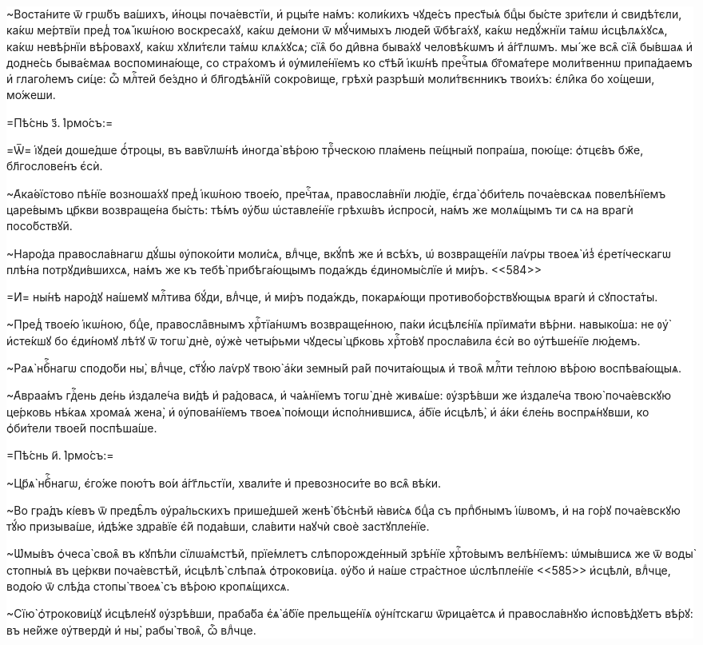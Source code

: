 ~Воста́ните ѿ грѡ́бъ ва́шихъ, и҆́ноцы поча́евстїи, и҆ рцы́те на́мъ: коли́кихъ
чꙋде́съ прест҃ы́ѧ бцⷣы бы́сте зри́тєли и҆ свидѣ́тєли, ка́кѡ ме́ртвїи пред̾ тоѧ̀
і҆кѡ́ною воскреса́хꙋ, ка́кѡ де́мони ѿ мꙋ́чимыхъ люде́й ѿбѣга́хꙋ, ка́кѡ недꙋ́жнїи
та́мѡ и҆сцѣлѧ́хꙋсѧ, ка́кѡ невѣ́рнїи вѣ́ровахꙋ, ка́кѡ хꙋли́тєли та́мѡ клѧ́хꙋсѧ;
сїѧ̑ бо ди̑вна быва́хꙋ человѣ́кѡмъ и҆ а҆́гг҃лѡмъ. мы́ же всѧ̑ сїѧ̑ бы́вшаѧ и҆
додне́сь быва́ємаѧ воспомина́юще, со стра́хомъ и҆ ᲂу҆миле́нїемъ ко ст҃ѣ́й
і҆кѡ́нѣ пречⷭ҇тыѧ бг҃ома́тере моли́твеннѡ припа́даемъ и҆ глаго́лемъ си́це: ѽ
млⷭ҇тей бе́здно и҆ бл҃годѣ́ѧнїй сокро́вище, грѣхѝ разрѣшѝ моли́твєнникъ твои́хъ:
є҆ли̑ка бо хо́щеши, мо́жеши.

=Пѣ́снь з҃. І҆рмо́съ:=

=Ѿ= і҆ꙋде́и доше́дше ѻ҆́троцы, въ вавѷлѡ́нѣ и҆ногда̀ вѣ́рою трⷪ҇ческою пла́мень
пе́щный попра́ша, пою́ще: ѻ҆тцє́въ бж҃е, бл҃гослове́нъ є҆сѝ.

~А҆ка́ѳїстово пѣ́нїе возноша́хꙋ пред̾ і҆кѡ́ною твое́ю, пречⷭ҇таѧ, правосла́внїи
лю́дїе, є҆гда̀ ѻ҆би́тель поча́евскаѧ повелѣ́нїемъ царе́вымъ цр҃кви возвраще́на
бы́сть: тѣ́мъ ᲂу҆́бѡ ѡ҆ставле́нїе грѣхѡ́въ и҆спросѝ, на́мъ же молѧ́щымъ ти сѧ на
врагѝ посо́бствꙋй.

~Наро́да правосла́внагѡ дꙋ́шы ᲂу҆поко́ити моли́сѧ, влⷣчце, вкꙋ́пѣ же и҆ всѣ́хъ,
ѡ҆ возвраще́нїи ла́ѵры твоеѧ̀ и҆з̾ є҆реті́ческагѡ плѣ́на потрꙋди́вшихсѧ, на́мъ
же къ тебѣ̀ прибѣга́ющымъ пода́ждь є҆диномы́слїе и҆ ми́ръ. <<584>>

=И҆= ны́нѣ наро́дꙋ на́шемꙋ млⷭ҇тива бꙋ́ди, влⷣчце, и҆ ми́ръ пода́ждь,
покарѧ́ющи противобо́рствꙋющыѧ врагѝ и҆ сꙋпоста́ты.

~Пред̾ твое́ю і҆кѡ́ною, бцⷣе, правосла̑внымъ хрⷭ҇тїа́нѡмъ возвраще́нною, па́ки
и҆сцѣлє́нїѧ прїима́ти вѣ́рни. навыко́ша: не ᲂу҆̀ и҆сте́кшꙋ бо є҆ди́номꙋ лѣ́тꙋ ѿ
тогѡ̀ днѐ, ᲂу҆жѐ четы́рьми чꙋдесы̀ цр҃ковь хрⷭ҇то́вꙋ просла́вила є҆сѝ во
ᲂу҆тѣше́нїе лю́демъ.

~Раѧ̀ нбⷭ҇нагѡ сподо́би ны̀, влⷣчце, ст҃ꙋ́ю ла́ѵрꙋ твою̀ а҆́ки земны́й ра́й
почита́ющыѧ и҆ твоѧ̑ млⷭ҇ти те́плою вѣ́рою воспѣва́ющыѧ.

~А҆враа́мъ гдⷭ҇ень де́нь и҆здале́ча ви́дѣ и҆ ра́довасѧ, и҆ ча́ѧнїемъ тогѡ̀ днѐ
живѧ́ше: ᲂу҆зрѣ́вши же и҆здале́ча твою̀ поча́евскꙋю це́рковь нѣ́каѧ хрома́ѧ
жена̀, и҆ ᲂу҆пова́нїемъ твоеѧ̀ по́мощи и҆спо́лнившисѧ, а҆́бїе и҆сцѣлѣ̀, и҆ а҆́ки
є҆ле́нь воспрѧ́нꙋвши, ко ѻ҆би́тели твое́й поспѣша́ше.

=Пѣ́снь и҃. І҆рмо́съ:=

~Цр҃ѧ̀ нбⷭ҇нагѡ, є҆го́же пою́тъ во́и а҆́гг҃льстїи, хвали́те и҆ превозноси́те во
всѧ̑ вѣ́ки.

~Во гра́дъ кі́евъ ѿ предѣ̑лъ ᲂу҆ра́льскихъ прише́дшей женѣ̀ бѣ́снѣй ꙗ҆ви́сѧ
бцⷣа съ прпⷣбнымъ і҆́ѡвомъ, и҆ на го́рꙋ поча́евскꙋю тꙋ́ю призыва́ше, и҆дѣ́же
здра́вїе є҆́й пода́вши, сла́вити наꙋчѝ своѐ застꙋпле́нїе.

~Ѡ҆мы́въ ѻ҆чеса̀ своѧ̑ въ кꙋпѣ́ли сїлѡа́мстѣй, прїе́млетъ слѣпорожде́нный
зрѣ́нїе хрⷭ҇то́вымъ велѣ́нїемъ: ѡ҆мы́вшисѧ же ѿ воды̀ стопны́ѧ въ це́ркви
поча́евстѣй, и҆сцѣлѣ̀ слѣпа́ѧ ѻ҆трокови́ца. ᲂу҆̀бо и҆ на́ше стра́стное
ѡ҆слѣпле́нїе <<585>> и҆сцѣлѝ, влⷣчце, водо́ю ѿ слѣ́да стопы̀ твоеѧ̀ съ вѣ́рою
кропѧ́щихсѧ.

~Сїю̀ ѻ҆трокови́цꙋ и҆сцѣле́нꙋ ᲂу҆зрѣ́вши, праба́ба є҆ѧ̀ а҆́бїе прельще́нїѧ
ᲂу҆ні́тскагѡ ѿрица́етсѧ и҆ правосла́внꙋю и҆сповѣ́дꙋетъ вѣ́рꙋ: въ не́йже
ᲂу҆твердѝ и҆ ны̀, рабы̀ твоѧ̑, ѽ влⷣчце.
